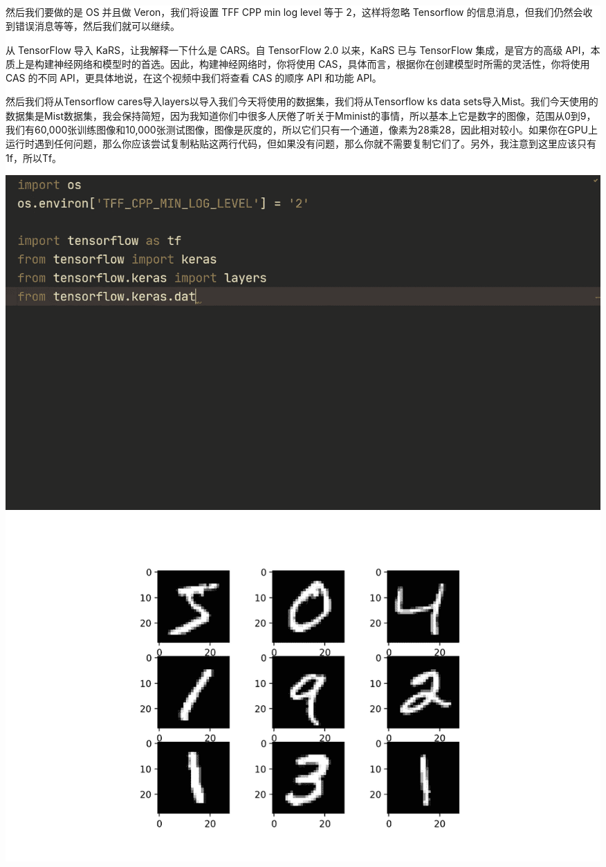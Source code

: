 然后我们要做的是 OS 并且做 Veron，我们将设置 TFF CPP min log level 等于 2，这样将忽略 Tensorflow 的信息消息，但我们仍然会收到错误消息等等，然后我们就可以继续。

从 TensorFlow 导入 KaRS，让我解释一下什么是 CARS。自 TensorFlow 2.0 以来，KaRS 已与 TensorFlow 集成，是官方的高级 API，本质上是构建神经网络和模型时的首选。因此，构建神经网络时，你将使用 CAS，具体而言，根据你在创建模型时所需的灵活性，你将使用 CAS 的不同 API，更具体地说，在这个视频中我们将查看 CAS 的顺序 API 和功能 API。

然后我们将从Tensorflow cares导入layers以导入我们今天将使用的数据集，我们将从Tensorflow ks data sets导入Mist。我们今天使用的数据集是Mist数据集，我会保持简短，因为我知道你们中很多人厌倦了听关于Mminist的事情，所以基本上它是数字的图像，范围从0到9，我们有60,000张训练图像和10,000张测试图像，图像是灰度的，所以它们只有一个通道，像素为28乘28，因此相对较小。如果你在GPU上运行时遇到任何问题，那么你应该尝试复制粘贴这两行代码，但如果没有问题，那么你就不需要复制它们了。另外，我注意到这里应该只有1f，所以Tf。

![](img/bccade0d8176d09f2f705cdf71207aea_7.png)

![](img/bccade0d8176d09f2f705cdf71207aea_8.png)
